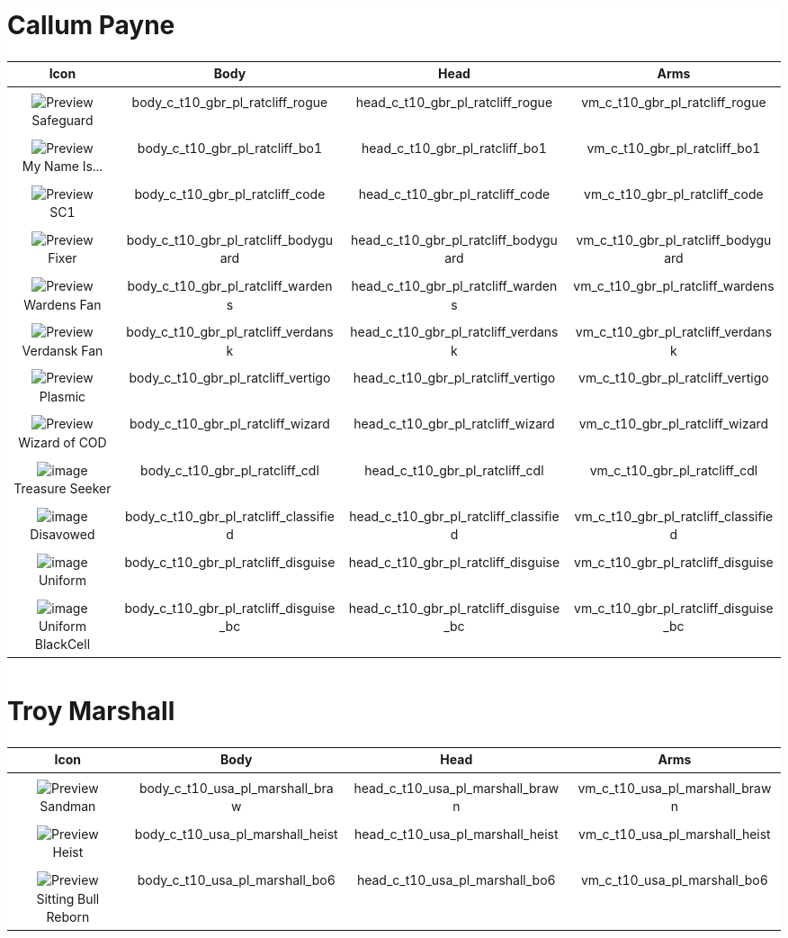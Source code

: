  #  Callum Payne
 
| Icon | Body | Head | Arms
| :--: | :--: | :--: | :--:
| | | | | 
| ![Preview](https://static.wikia.nocookie.net/callofduty/images/d/d3/Payne_Safeguard_Skin_BO6.png/revision/latest?cb=20241028013811) <br>Safeguard | body_c_t10_gbr_pl_ratcliff_rogue | head_c_t10_gbr_pl_ratcliff_rogue | vm_c_t10_gbr_pl_ratcliff_rogue | 
| | | | | 
| ![Preview](https://static.wikia.nocookie.net/callofduty/images/d/d3/Payne_My_Name_Is_Skin_BO6.png/revision/latest?cb=20241028013809) <br>My Name Is... | body_c_t10_gbr_pl_ratcliff_bo1 | head_c_t10_gbr_pl_ratcliff_bo1 | vm_c_t10_gbr_pl_ratcliff_bo1 | 
| | | | | 
| ![Preview](https://static.wikia.nocookie.net/callofduty/images/f/f4/Payne_SC1_Skin_BO6.png/revision/latest?cb=20241028013812) <br>SC1  | body_c_t10_gbr_pl_ratcliff_code | head_c_t10_gbr_pl_ratcliff_code | vm_c_t10_gbr_pl_ratcliff_code | 
| | | | | 
| ![Preview](https://static.wikia.nocookie.net/callofduty/images/5/5b/Payne_Fixer_Skin_BO6.png/revision/latest?cb=20241119221807) <br>Fixer  | body_c_t10_gbr_pl_ratcliff_bodyguard | head_c_t10_gbr_pl_ratcliff_bodyguard | vm_c_t10_gbr_pl_ratcliff_bodyguard |  
| | | | | 
| ![Preview](https://static.wikia.nocookie.net/callofduty/images/9/9e/Payne_WardensFan_Skin_BO6.png/revision/latest?cb=20250403215207) <br>Wardens Fan  | body_c_t10_gbr_pl_ratcliff_wardens | head_c_t10_gbr_pl_ratcliff_wardens | vm_c_t10_gbr_pl_ratcliff_wardens | 
| | | | | 
| ![Preview](https://static.wikia.nocookie.net/callofduty/images/d/df/Payne_VerdanskFan_Skin_BO6.png/revision/latest?cb=20250403215206) <br>Verdansk Fan | body_c_t10_gbr_pl_ratcliff_verdansk | head_c_t10_gbr_pl_ratcliff_verdansk | vm_c_t10_gbr_pl_ratcliff_verdansk | 
| | | | | 
| ![Preview](https://static.wikia.nocookie.net/callofduty/images/7/7a/Payne_Plasmic_Skin_BO6.png/revision/latest?cb=20250120221217) <br>Plasmic  | body_c_t10_gbr_pl_ratcliff_vertigo | head_c_t10_gbr_pl_ratcliff_vertigo | vm_c_t10_gbr_pl_ratcliff_vertigo | 
| | | | | 
| ![Preview](https://static.wikia.nocookie.net/callofduty/images/3/33/Payne_WizardOfCOD_Skin_BO6.png/revision/latest?cb=20250227234724) <br> Wizard of COD | body_c_t10_gbr_pl_ratcliff_wizard | head_c_t10_gbr_pl_ratcliff_wizard | vm_c_t10_gbr_pl_ratcliff_wizard | 
| | | | | 
| ![image](https://github.com/user-attachments/assets/1418286c-ee0b-490b-8a36-8659f2289357) <br>Treasure Seeker| body_c_t10_gbr_pl_ratcliff_cdl | head_c_t10_gbr_pl_ratcliff_cdl | vm_c_t10_gbr_pl_ratcliff_cdl | 
| | | | | 
|  ![image](https://github.com/user-attachments/assets/ba998ef4-dec5-487c-baa4-31c59230bcb0) <br>Disavowed| body_c_t10_gbr_pl_ratcliff_classified | head_c_t10_gbr_pl_ratcliff_classified | vm_c_t10_gbr_pl_ratcliff_classified |
| | | | | 
![image](https://github.com/user-attachments/assets/dc91b1ac-5329-49ae-a994-4acf898f8a26) <br> Uniform | body_c_t10_gbr_pl_ratcliff_disguise | head_c_t10_gbr_pl_ratcliff_disguise | vm_c_t10_gbr_pl_ratcliff_disguise |
| | | | | 
![image](https://github.com/user-attachments/assets/ed252773-472e-41c2-a2a0-79c5cd0beedf) <br> Uniform BlackCell | body_c_t10_gbr_pl_ratcliff_disguise_bc | head_c_t10_gbr_pl_ratcliff_disguise_bc | vm_c_t10_gbr_pl_ratcliff_disguise_bc |



# Troy Marshall

| Icon | Body | Head | Arms
| :--: | :--: | :--: | :--:
| | | | |
| ![Preview](https://static.wikia.nocookie.net/callofduty/images/e/e0/Marshall_Sandman_Skin_BO6.png/revision/latest?cb=20241028013623) <br>Sandman | body_c_t10_usa_pl_marshall_braw | head_c_t10_usa_pl_marshall_brawn | vm_c_t10_usa_pl_marshall_brawn |
| | | | | 
| ![Preview](https://static.wikia.nocookie.net/callofduty/images/1/14/Marshall_Heist_Skin_BO6.png/revision/latest?cb=20241028013621) <br>Heist | body_c_t10_usa_pl_marshall_heist | head_c_t10_usa_pl_marshall_heist | vm_c_t10_usa_pl_marshall_heist |
| | | | | 
| ![Preview](https://static.wikia.nocookie.net/callofduty/images/9/96/Marshall_Sitting_Bull_Reborn_Skin_BO6.png/revision/latest?cb=20241028013629) <br>Sitting Bull Reborn | body_c_t10_usa_pl_marshall_bo6 | head_c_t10_usa_pl_marshall_bo6 | vm_c_t10_usa_pl_marshall_bo6 |